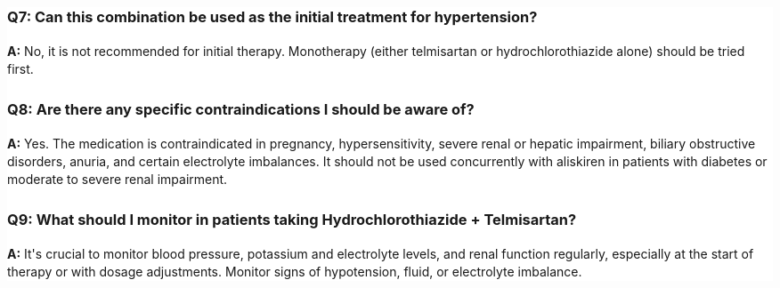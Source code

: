 
### **Q7:  Can this combination be used as the initial treatment for hypertension?**

**A:** No, it is not recommended for initial therapy. Monotherapy (either telmisartan or hydrochlorothiazide alone) should be tried first.


### **Q8: Are there any specific contraindications I should be aware of?**

**A:** Yes. The medication is contraindicated in pregnancy, hypersensitivity, severe renal or hepatic impairment, biliary obstructive disorders, anuria, and certain electrolyte imbalances. It should not be used concurrently with aliskiren in patients with diabetes or moderate to severe renal impairment.



### **Q9: What should I monitor in patients taking Hydrochlorothiazide + Telmisartan?**

**A:** It's crucial to monitor blood pressure, potassium and electrolyte levels, and renal function regularly, especially at the start of therapy or with dosage adjustments. Monitor  signs of hypotension, fluid, or electrolyte imbalance.

